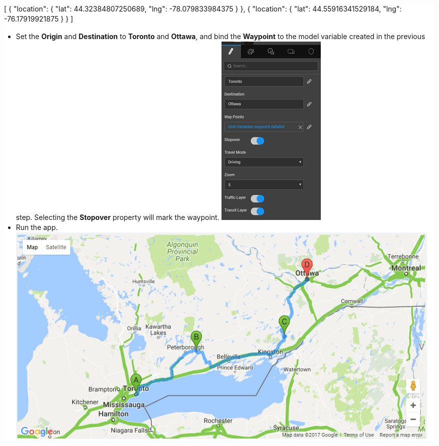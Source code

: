 \[
  {
    "location": {
      "lat": 44.32384807250689,
      "lng": -78.079833984375
    }
  },
  {
    "location": {
      "lat": 44.55916341529184,
      "lng": -76.17919921875
    }
  }
\]

- Set the **Origin** and **Destination** to **Toronto** and **Ottawa**, and bind the **Waypoint** to the model variable created in the previous step. Selecting the **Stopover** property will mark the waypoint. [![](/learn/assets/googlemaps_route_waypt.png)](/learn/assets/googlemaps_route_waypt.png)
- Run the app. [![](/learn/assets/googlemaps_route_run2.png)](/learn/assets/googlemaps_route_run2.png)
